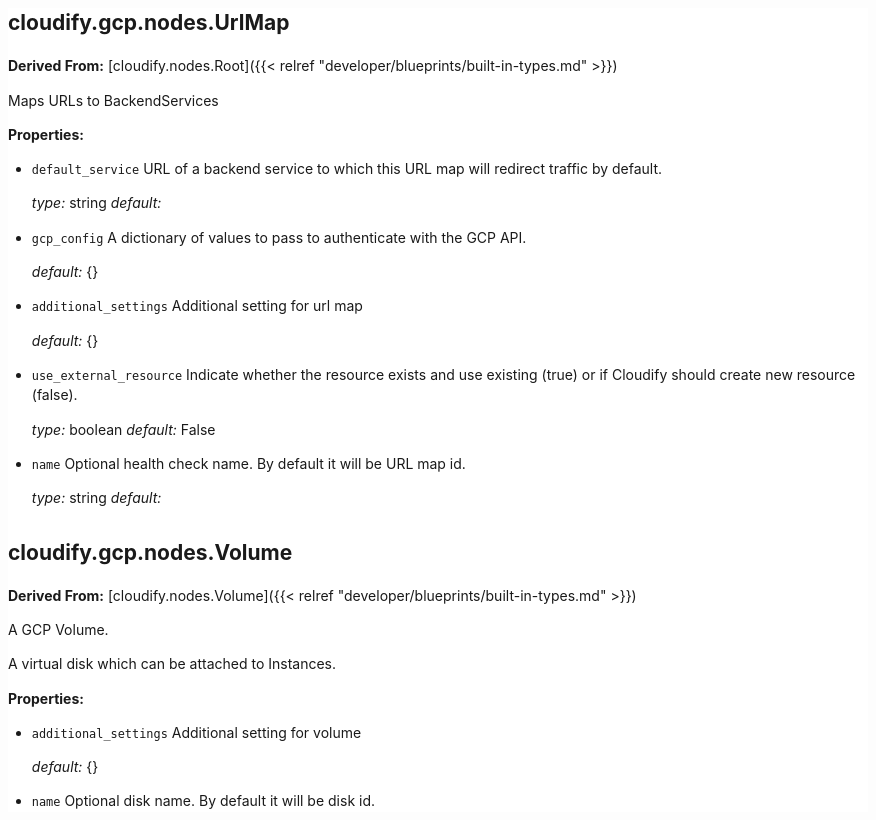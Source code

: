 


## cloudify.gcp.nodes.UrlMap
**Derived From:** [cloudify.nodes.Root]({{< relref "developer/blueprints/built-in-types.md" >}})

Maps URLs to BackendServices



**Properties:**


  * `default_service`
    URL of a backend service to which this URL map will redirect traffic by default.

    *type:* string
    *default:* 
  * `gcp_config`
    A dictionary of values to pass to authenticate with the GCP API.

    *default:* {}
  * `additional_settings`
    Additional setting for url map

    *default:* {}
  * `use_external_resource`
    Indicate whether the resource exists and use existing (true) or if Cloudify should create new resource (false).

    *type:* boolean
    *default:* False
  * `name`
    Optional health check name. By default it will be URL map id.

    *type:* string
    *default:* 





## cloudify.gcp.nodes.Volume
**Derived From:** [cloudify.nodes.Volume]({{< relref "developer/blueprints/built-in-types.md" >}})

A GCP Volume.

A virtual disk which can be attached to Instances.



**Properties:**


  * `additional_settings`
    Additional setting for volume

    *default:* {}
  * `name`
    Optional disk name. By default it will be disk id.
